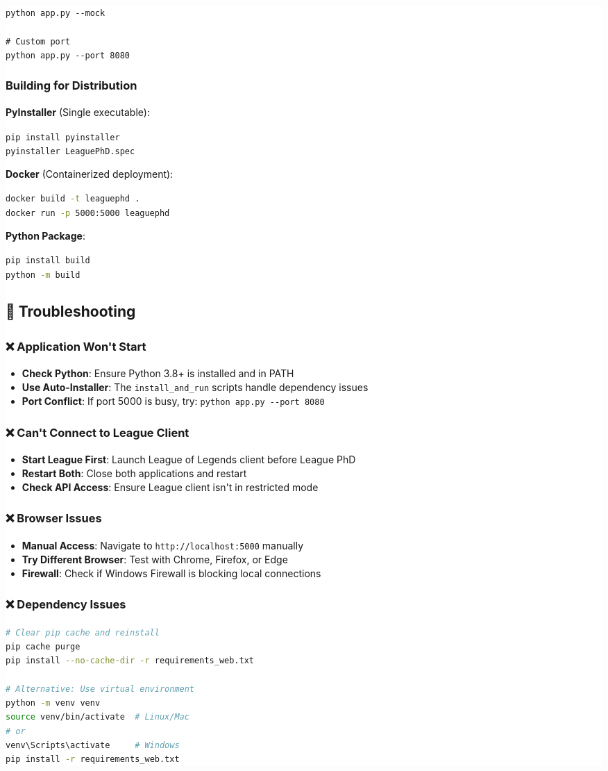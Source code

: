 ```
python app.py --mock

# Custom port
python app.py --port 8080
```

### Building for Distribution

**PyInstaller** (Single executable):
```bash
pip install pyinstaller
pyinstaller LeaguePhD.spec
```

**Docker** (Containerized deployment):
```bash
docker build -t leaguephd .
docker run -p 5000:5000 leaguephd
```

**Python Package**:
```bash
pip install build
python -m build
```

## 🔧 Troubleshooting

### ❌ Application Won't Start
- **Check Python**: Ensure Python 3.8+ is installed and in PATH
- **Use Auto-Installer**: The `install_and_run` scripts handle dependency issues
- **Port Conflict**: If port 5000 is busy, try: `python app.py --port 8080`

### ❌ Can't Connect to League Client
- **Start League First**: Launch League of Legends client before League PhD
- **Restart Both**: Close both applications and restart
- **Check API Access**: Ensure League client isn't in restricted mode

### ❌ Browser Issues
- **Manual Access**: Navigate to `http://localhost:5000` manually
- **Try Different Browser**: Test with Chrome, Firefox, or Edge
- **Firewall**: Check if Windows Firewall is blocking local connections

### ❌ Dependency Issues
```bash
# Clear pip cache and reinstall
pip cache purge
pip install --no-cache-dir -r requirements_web.txt

# Alternative: Use virtual environment
python -m venv venv
source venv/bin/activate  # Linux/Mac
# or
venv\Scripts\activate     # Windows
pip install -r requirements_web.txt
```
